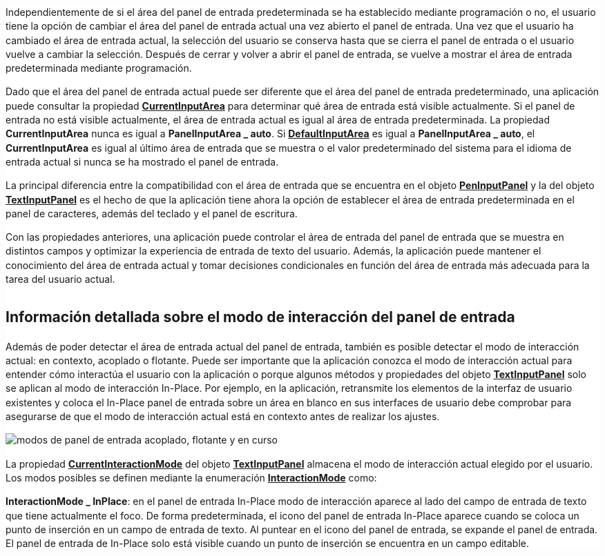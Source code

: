 Independientemente de si el área del panel de entrada predeterminada se ha establecido mediante programación o no, el usuario tiene la opción de cambiar el área del panel de entrada actual una vez abierto el panel de entrada. Una vez que el usuario ha cambiado el área de entrada actual, la selección del usuario se conserva hasta que se cierra el panel de entrada o el usuario vuelve a cambiar la selección. Después de cerrar y volver a abrir el panel de entrada, se vuelve a mostrar el área de entrada predeterminada mediante programación.

Dado que el área del panel de entrada actual puede ser diferente que el área del panel de entrada predeterminado, una aplicación puede consultar la propiedad [**CurrentInputArea**](/windows/desktop/api/peninputpanel/nf-peninputpanel-itextinputpanel-get_currentinputarea) para determinar qué área de entrada está visible actualmente. Si el panel de entrada no está visible actualmente, el área de entrada actual es igual al área de entrada predeterminada. La propiedad **CurrentInputArea** nunca es igual a **PanelInputArea \_ auto**. Si [**DefaultInputArea**](/windows/desktop/api/peninputpanel/nf-peninputpanel-itextinputpanel-get_defaultinputarea) es igual a **PanelInputArea \_ auto**, el **CurrentInputArea** es igual al último área de entrada que se muestra o el valor predeterminado del sistema para el idioma de entrada actual si nunca se ha mostrado el panel de entrada.

La principal diferencia entre la compatibilidad con el área de entrada que se encuentra en el objeto [**PenInputPanel**](peninputpanel-class.md) y la del objeto [**TextInputPanel**](/windows/desktop/api/peninputpanel/nn-peninputpanel-itextinputpanel) es el hecho de que la aplicación tiene ahora la opción de establecer el área de entrada predeterminada en el panel de caracteres, además del teclado y el panel de escritura.

Con las propiedades anteriores, una aplicación puede controlar el área de entrada del panel de entrada que se muestra en distintos campos y optimizar la experiencia de entrada de texto del usuario. Además, la aplicación puede mantener el conocimiento del área de entrada actual y tomar decisiones condicionales en función del área de entrada más adecuada para la tarea del usuario actual.

## <a name="detailed-information-about-input-panels-interaction-mode"></a>Información detallada sobre el modo de interacción del panel de entrada

Además de poder detectar el área de entrada actual del panel de entrada, también es posible detectar el modo de interacción actual: en contexto, acoplado o flotante. Puede ser importante que la aplicación conozca el modo de interacción actual para entender cómo interactúa el usuario con la aplicación o porque algunos métodos y propiedades del objeto [**TextInputPanel**](/windows/desktop/api/peninputpanel/nn-peninputpanel-itextinputpanel) solo se aplican al modo de interacción In-Place. Por ejemplo, en la aplicación, retransmite los elementos de la interfaz de usuario existentes y coloca el In-Place panel de entrada sobre un área en blanco en sus interfaces de usuario debe comprobar para asegurarse de que el modo de interacción actual está en contexto antes de realizar los ajustes.

![modos de panel de entrada acoplado, flotante y en curso](images/98c8e96b-99b2-477a-9843-33b1fae7e75b.jpg)

La propiedad [**CurrentInteractionMode**](/windows/desktop/api/peninputpanel/nf-peninputpanel-itextinputpanel-get_currentinteractionmode) del objeto [**TextInputPanel**](/windows/desktop/api/peninputpanel/nn-peninputpanel-itextinputpanel) almacena el modo de interacción actual elegido por el usuario. Los modos posibles se definen mediante la enumeración [**InteractionMode**](/windows/win32/api/peninputpanel/ne-peninputpanel-interactionmode) como:

**InteractionMode \_ InPlace**: en el panel de entrada In-Place modo de interacción aparece al lado del campo de entrada de texto que tiene actualmente el foco. De forma predeterminada, el icono del panel de entrada In-Place aparece cuando se coloca un punto de inserción en un campo de entrada de texto. Al puntear en el icono del panel de entrada, se expande el panel de entrada. El panel de entrada de In-Place solo está visible cuando un punto de inserción se encuentra en un campo editable.

